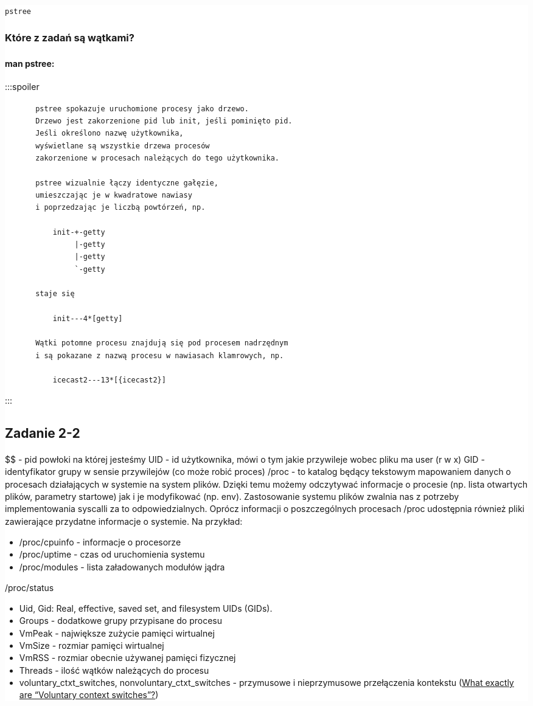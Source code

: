 ```
pstree
```

### Które z zadań są wątkami?

#### man pstree:

:::spoiler
```
       pstree spokazuje uruchomione procesy jako drzewo. 
       Drzewo jest zakorzenione pid lub init, jeśli pominięto pid. 
       Jeśli określono nazwę użytkownika, 
       wyświetlane są wszystkie drzewa procesów 
       zakorzenione w procesach należących do tego użytkownika.

       pstree wizualnie łączy identyczne gałęzie, 
       umieszczając je w kwadratowe nawiasy 
       i poprzedzając je liczbą powtórzeń, np.

           init-+-getty
                |-getty
                |-getty
                `-getty

       staje się

           init---4*[getty]

       Wątki potomne procesu znajdują się pod procesem nadrzędnym 
       i są pokazane z nazwą procesu w nawiasach klamrowych, np.

           icecast2---13*[{icecast2}]
```

:::

## Zadanie 2-2

$$ - pid powłoki na której jesteśmy
UID - id użytkownika, mówi o tym jakie przywileje wobec pliku ma user (r w x)
GID - identyfikator grupy w sensie przywilejów (co może robić proces)
/proc - to katalog będący tekstowym mapowaniem danych o procesach działających w systemie na system plików. Dzięki temu możemy odczytywać informacje o procesie (np. lista otwartych plików, parametry startowe) jak i je     modyfikować (np. env). Zastosowanie systemu plików zwalnia nas z potrzeby implementowania syscalli za to odpowiedzialnych.
Oprócz informacji o poszczególnych procesach /proc udostępnia również pliki zawierające przydatne informacje o systemie. Na przykład:
* /proc/cpuinfo - informacje o procesorze
* /proc/uptime - czas od uruchomienia systemu
* /proc/modules - lista załadowanych modułów jądra

/proc/status
* Uid, Gid: Real, effective, saved set, and filesystem UIDs (GIDs).
* Groups - dodatkowe grupy przypisane do procesu
* VmPeak - największe zużycie pamięci wirtualnej
* VmSize - rozmiar pamięci wirtualnej
* VmRSS - rozmiar obecnie używanej pamięci fizycznej
* Threads - ilość wątków należących do procesu
* voluntary_ctxt_switches, nonvoluntary_ctxt_switches - przymusowe i nieprzymusowe przełączenia kontekstu ([What exactly are “Voluntary context switches”?](https://unix.stackexchange.com/a/442991))

